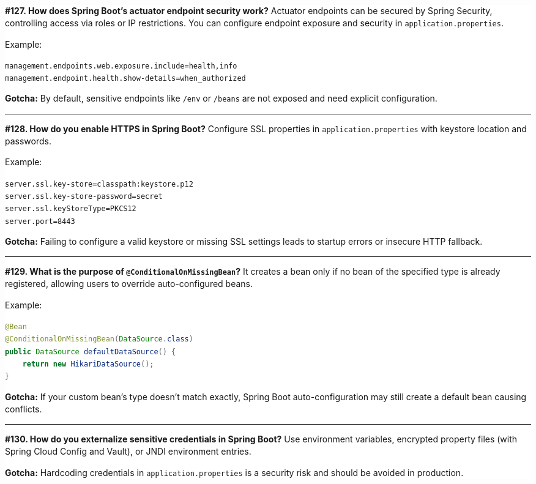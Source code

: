 
**#127. How does Spring Boot’s actuator endpoint security work?**
Actuator endpoints can be secured by Spring Security, controlling access via roles or IP restrictions. You can configure endpoint exposure and security in `application.properties`.

Example:

```
management.endpoints.web.exposure.include=health,info
management.endpoint.health.show-details=when_authorized
```

**Gotcha:**
By default, sensitive endpoints like `/env` or `/beans` are not exposed and need explicit configuration.

---

**#128. How do you enable HTTPS in Spring Boot?**
Configure SSL properties in `application.properties` with keystore location and passwords.

Example:

```
server.ssl.key-store=classpath:keystore.p12
server.ssl.key-store-password=secret
server.ssl.keyStoreType=PKCS12
server.port=8443
```

**Gotcha:**
Failing to configure a valid keystore or missing SSL settings leads to startup errors or insecure HTTP fallback.

---

**#129. What is the purpose of `@ConditionalOnMissingBean`?**
It creates a bean only if no bean of the specified type is already registered, allowing users to override auto-configured beans.

Example:

```java
@Bean
@ConditionalOnMissingBean(DataSource.class)
public DataSource defaultDataSource() {
    return new HikariDataSource();
}
```

**Gotcha:**
If your custom bean’s type doesn’t match exactly, Spring Boot auto-configuration may still create a default bean causing conflicts.

---

**#130. How do you externalize sensitive credentials in Spring Boot?**
Use environment variables, encrypted property files (with Spring Cloud Config and Vault), or JNDI environment entries.

**Gotcha:**
Hardcoding credentials in `application.properties` is a security risk and should be avoided in production.
